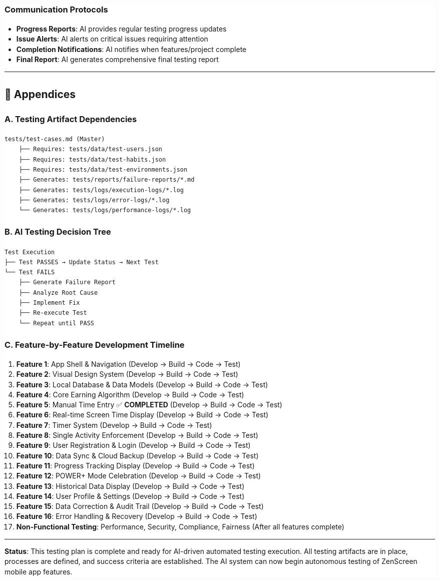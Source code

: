 ### **Communication Protocols**
- **Progress Reports**: AI provides regular testing progress updates
- **Issue Alerts**: AI alerts on critical issues requiring attention
- **Completion Notifications**: AI notifies when features/project complete
- **Final Report**: AI generates comprehensive final testing report

---

## 📝 Appendices

### **A. Testing Artifact Dependencies**
```
tests/test-cases.md (Master)
    ├── Requires: tests/data/test-users.json
    ├── Requires: tests/data/test-habits.json
    ├── Requires: tests/data/test-environments.json
    ├── Generates: tests/reports/failure-reports/*.md
    ├── Generates: tests/logs/execution-logs/*.log
    ├── Generates: tests/logs/error-logs/*.log
    └── Generates: tests/logs/performance-logs/*.log
```

### **B. AI Testing Decision Tree**
```
Test Execution
├── Test PASSES → Update Status → Next Test
└── Test FAILS
    ├── Generate Failure Report
    ├── Analyze Root Cause
    ├── Implement Fix
    ├── Re-execute Test
    └── Repeat until PASS
```

### **C. Feature-by-Feature Development Timeline**
1. **Feature 1**: App Shell & Navigation (Develop → Build → Code → Test)
2. **Feature 2**: Visual Design System (Develop → Build → Code → Test)
3. **Feature 3**: Local Database & Data Models (Develop → Build → Code → Test)
4. **Feature 4**: Core Earning Algorithm (Develop → Build → Code → Test)
5. **Feature 5**: Manual Time Entry ✅ **COMPLETED** (Develop → Build → Code → Test)
6. **Feature 6**: Real-time Screen Time Display (Develop → Build → Code → Test)
7. **Feature 7**: Timer System (Develop → Build → Code → Test)
8. **Feature 8**: Single Activity Enforcement (Develop → Build → Code → Test)
9. **Feature 9**: User Registration & Login (Develop → Build → Code → Test)
10. **Feature 10**: Data Sync & Cloud Backup (Develop → Build → Code → Test)
11. **Feature 11**: Progress Tracking Display (Develop → Build → Code → Test)
12. **Feature 12**: POWER+ Mode Celebration (Develop → Build → Code → Test)
13. **Feature 13**: Historical Data Display (Develop → Build → Code → Test)
14. **Feature 14**: User Profile & Settings (Develop → Build → Code → Test)
15. **Feature 15**: Data Correction & Audit Trail (Develop → Build → Code → Test)
16. **Feature 16**: Error Handling & Recovery (Develop → Build → Code → Test)
17. **Non-Functional Testing**: Performance, Security, Compliance, Fairness (After all features complete)

---

**Status**: This testing plan is complete and ready for AI-driven automated testing execution. All testing artifacts are in place, processes are defined, and success criteria are established. The AI system can now begin autonomous testing of ZenScreen mobile app features.
